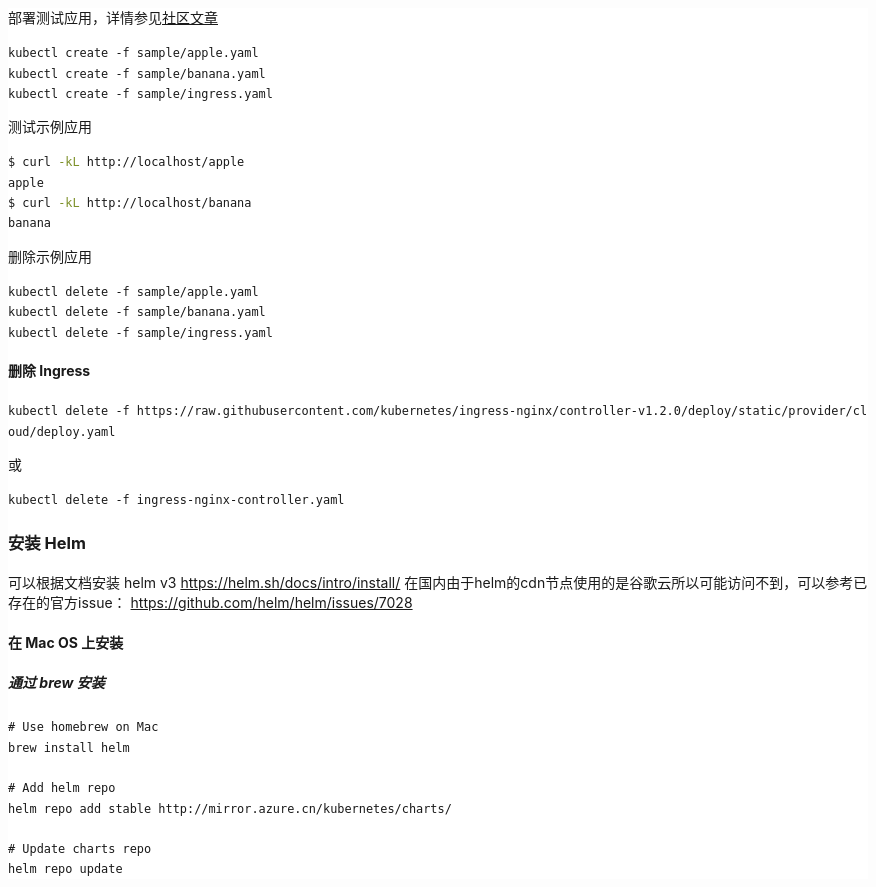 
部署测试应用，详情参见[社区文章](https://matthewpalmer.net/kubernetes-app-developer/articles/kubernetes-ingress-guide-nginx-example.html)


```shell
kubectl create -f sample/apple.yaml
kubectl create -f sample/banana.yaml
kubectl create -f sample/ingress.yaml
```

测试示例应用

```bash
$ curl -kL http://localhost/apple
apple
$ curl -kL http://localhost/banana
banana
```

删除示例应用

```shell
kubectl delete -f sample/apple.yaml
kubectl delete -f sample/banana.yaml
kubectl delete -f sample/ingress.yaml
```

#### 删除 Ingress

```shell
kubectl delete -f https://raw.githubusercontent.com/kubernetes/ingress-nginx/controller-v1.2.0/deploy/static/provider/cloud/deploy.yaml
```

或

```shell
kubectl delete -f ingress-nginx-controller.yaml
```

### 安装 Helm

可以根据文档安装 helm v3 https://helm.sh/docs/intro/install/
在国内由于helm的cdn节点使用的是谷歌云所以可能访问不到，可以参考已存在的官方issue： https://github.com/helm/helm/issues/7028

#### 在 Mac OS 上安装

##### 通过 brew 安装

```shell
# Use homebrew on Mac
brew install helm

# Add helm repo
helm repo add stable http://mirror.azure.cn/kubernetes/charts/

# Update charts repo
helm repo update
```
